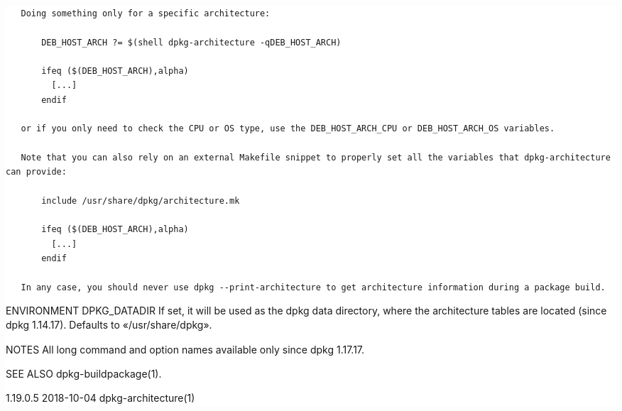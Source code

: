        Doing something only for a specific architecture:

           DEB_HOST_ARCH ?= $(shell dpkg-architecture -qDEB_HOST_ARCH)

           ifeq ($(DEB_HOST_ARCH),alpha)
             [...]
           endif

       or if you only need to check the CPU or OS type, use the DEB_HOST_ARCH_CPU or DEB_HOST_ARCH_OS variables.

       Note that you can also rely on an external Makefile snippet to properly set all the variables that dpkg-architecture can provide:

           include /usr/share/dpkg/architecture.mk

           ifeq ($(DEB_HOST_ARCH),alpha)
             [...]
           endif

       In any case, you should never use dpkg --print-architecture to get architecture information during a package build.

ENVIRONMENT
       DPKG_DATADIR
              If set, it will be used as the dpkg data directory, where the architecture tables are located (since dpkg 1.14.17).  Defaults to «/usr/share/dpkg».

NOTES
       All long command and option names available only since dpkg 1.17.17.

SEE ALSO
       dpkg-buildpackage(1).

1.19.0.5                                                                                      2018-10-04                                                                          dpkg-architecture(1)
